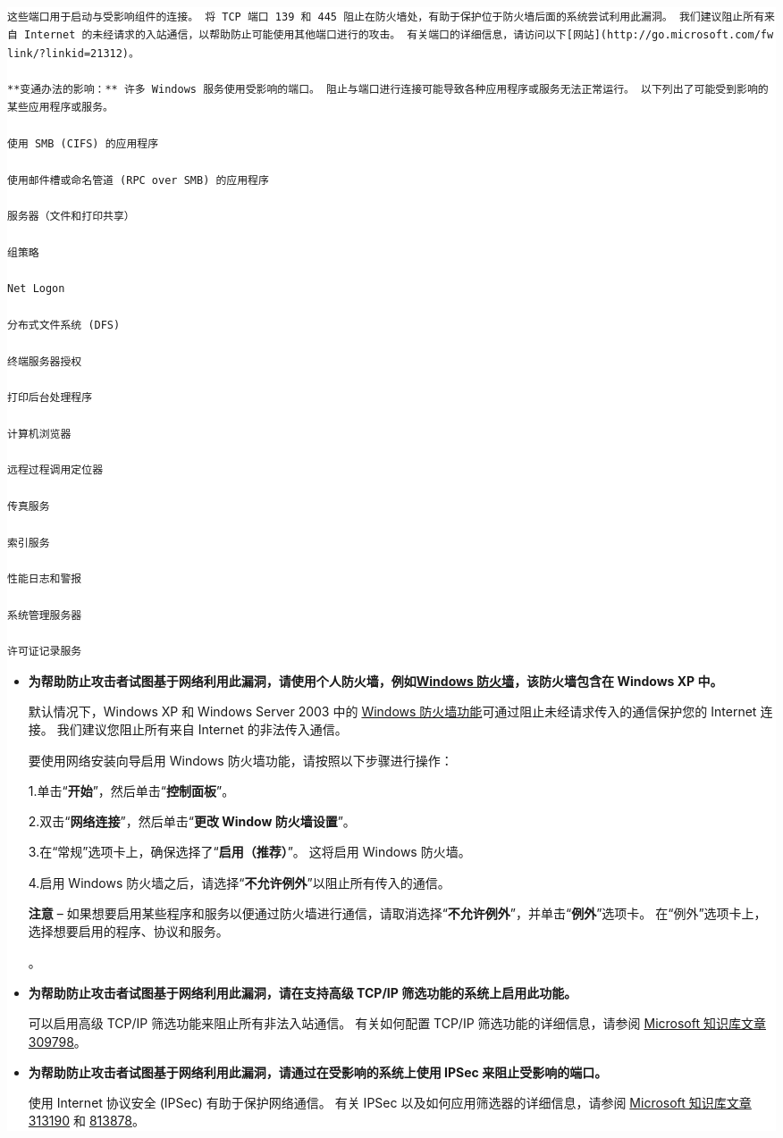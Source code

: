     这些端口用于启动与受影响组件的连接。 将 TCP 端口 139 和 445 阻止在防火墙处，有助于保护位于防火墙后面的系统尝试利用此漏洞。 我们建议阻止所有来自 Internet 的未经请求的入站通信，以帮助防止可能使用其他端口进行的攻击。 有关端口的详细信息，请访问以下[网站](http://go.microsoft.com/fwlink/?linkid=21312)。

    **变通办法的影响：** 许多 Windows 服务使用受影响的端口。 阻止与端口进行连接可能导致各种应用程序或服务无法正常运行。 以下列出了可能受到影响的某些应用程序或服务。

    使用 SMB (CIFS) 的应用程序

    使用邮件槽或命名管道 (RPC over SMB) 的应用程序

    服务器（文件和打印共享）

    组策略

    Net Logon

    分布式文件系统 (DFS)

    终端服务器授权

    打印后台处理程序

    计算机浏览器

    远程过程调用定位器

    传真服务

    索引服务

    性能日志和警报

    系统管理服务器

    许可证记录服务

-   **为帮助防止攻击者试图基于网络利用此漏洞，请使用个人防火墙，例如**[**Windows 防火墙**](http://go.microsoft.com/fwlink/?linkid=33335)**，该防火墙包含在 Windows XP 中。**

    默认情况下，Windows XP 和 Windows Server 2003 中的 [Windows 防火墙功能](http://www.microsoft.com/athome/security/default.mspx)可通过阻止未经请求传入的通信保护您的 Internet 连接。 我们建议您阻止所有来自 Internet 的非法传入通信。

    要使用网络安装向导启用 Windows 防火墙功能，请按照以下步骤进行操作：

    1.单击“**开始**”，然后单击“**控制面板**”。

    2.双击“**网络连接**”，然后单击“**更改 Window 防火墙设置**”。

    3.在“常规”选项卡上，确保选择了“**启用（推荐）**”。 这将启用 Windows 防火墙。

    4.启用 Windows 防火墙之后，请选择“**不允许例外**”以阻止所有传入的通信。

    **注意** – 如果想要启用某些程序和服务以便通过防火墙进行通信，请取消选择“**不允许例外**”，并单击“**例外**”选项卡。 在“例外”选项卡上，选择想要启用的程序、协议和服务。

    。

-   **为帮助防止攻击者试图基于网络利用此漏洞，请在支持高级 TCP/IP 筛选功能的系统上启用此功能。**

    可以启用高级 TCP/IP 筛选功能来阻止所有非法入站通信。 有关如何配置 TCP/IP 筛选功能的详细信息，请参阅 [Microsoft 知识库文章 309798](http://support.microsoft.com/kb/309798)。

-   **为帮助防止攻击者试图基于网络利用此漏洞，请通过在受影响的系统上使用 IPSec 来阻止受影响的端口。**

    使用 Internet 协议安全 (IPSec) 有助于保护网络通信。 有关 IPSec 以及如何应用筛选器的详细信息，请参阅 [Microsoft 知识库文章 313190](http://support.microsoft.com/kb/313190) 和 [813878](http://support.microsoft.com/kb/813878)。
